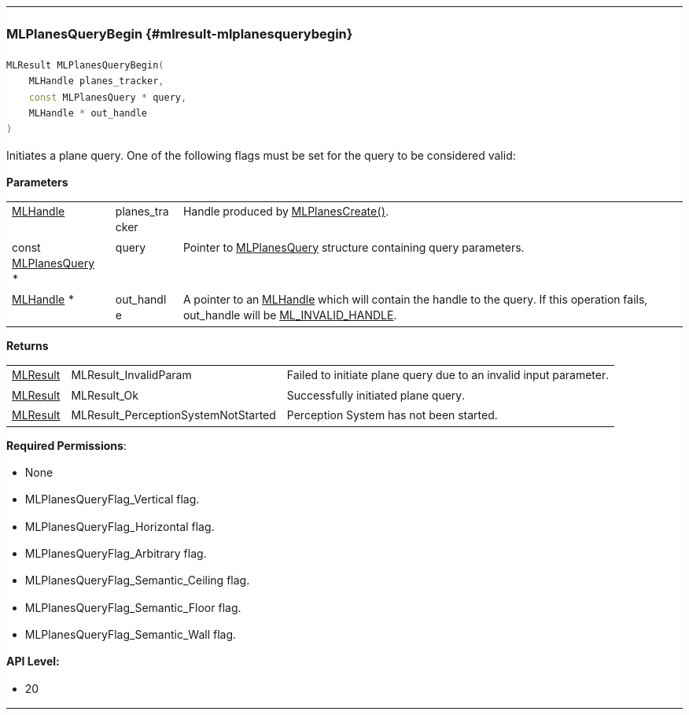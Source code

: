 


-----------

### MLPlanesQueryBegin {#mlresult-mlplanesquerybegin}

```cpp
MLResult MLPlanesQueryBegin(
    MLHandle planes_tracker,
    const MLPlanesQuery * query,
    MLHandle * out_handle
)
```

Initiates a plane query. One of the following flags must be set for the query to be considered valid: 

**Parameters**

|  |   |   |
|--|--|--|
| [MLHandle](/versioned_docs/version-14-Jun-2023/api-ref/api/Modules/group___platform/group___platform.md#uint64-t-mlhandle) |planes_tracker|Handle produced by [MLPlanesCreate()](/versioned_docs/version-14-Jun-2023/api-ref/api/Modules/group___planes/group___planes.md#mlresult-mlplanescreate). |
| const [MLPlanesQuery](/versioned_docs/version-14-Jun-2023/api-ref/api/Modules/group___planes/struct_m_l_planes_query.md) * |query|Pointer to [MLPlanesQuery](/versioned_docs/version-14-Jun-2023/api-ref/api/Modules/group___planes/struct_m_l_planes_query.md) structure containing query parameters. |
| [MLHandle](/versioned_docs/version-14-Jun-2023/api-ref/api/Modules/group___platform/group___platform.md#uint64-t-mlhandle) * |out_handle|A pointer to an [MLHandle](/versioned_docs/version-14-Jun-2023/api-ref/api/Modules/group___platform/group___platform.md#uint64-t-mlhandle) which will contain the handle to the query. If this operation fails, out_handle will be [ML_INVALID_HANDLE](/versioned_docs/version-14-Jun-2023/api-ref/api/Modules/group___platform/group___platform.md#enums-ml-invalid-handle).|

**Returns**

|  |   |   |
|--|--|--|
| [MLResult](/versioned_docs/version-14-Jun-2023/api-ref/api/Modules/group___platform/group___platform.md#int32-t-mlresult) |MLResult_InvalidParam|Failed to initiate plane query due to an invalid input parameter. |
| [MLResult](/versioned_docs/version-14-Jun-2023/api-ref/api/Modules/group___platform/group___platform.md#int32-t-mlresult) |MLResult_Ok|Successfully initiated plane query. |
| [MLResult](/versioned_docs/version-14-Jun-2023/api-ref/api/Modules/group___platform/group___platform.md#int32-t-mlresult) |MLResult_PerceptionSystemNotStarted|Perception System has not been started.|
**Required Permissions**:

  * None 




* MLPlanesQueryFlag_Vertical flag.
* MLPlanesQueryFlag_Horizontal flag.
* MLPlanesQueryFlag_Arbitrary flag.
* MLPlanesQueryFlag_Semantic_Ceiling flag.
* MLPlanesQueryFlag_Semantic_Floor flag.
* MLPlanesQueryFlag_Semantic_Wall flag.




**API Level:**
  * 20




-----------
